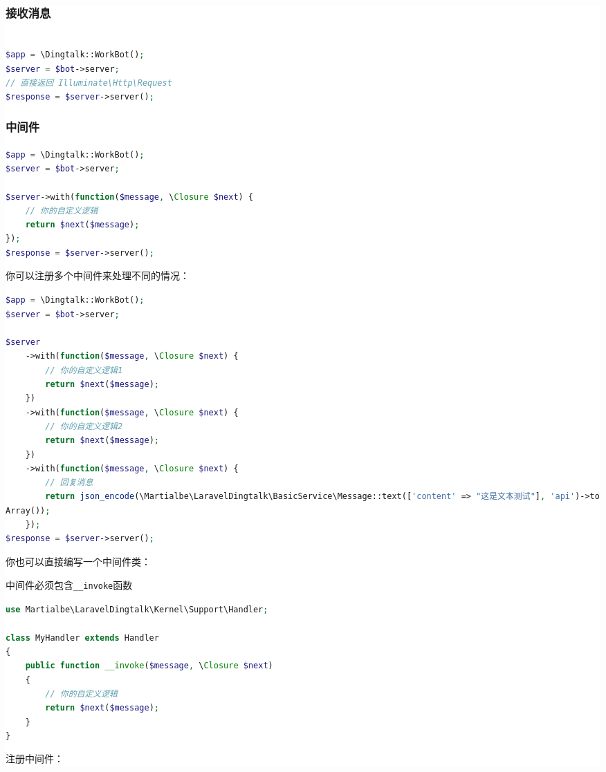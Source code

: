 ### 接收消息
```php

$app = \Dingtalk::WorkBot();
$server = $bot->server;
// 直接返回 Illuminate\Http\Request
$response = $server->server();
```

### 中间件

```php
$app = \Dingtalk::WorkBot();
$server = $bot->server;

$server->with(function($message, \Closure $next) {
    // 你的自定义逻辑
    return $next($message);
});
$response = $server->server();

```

你可以注册多个中间件来处理不同的情况：

```php
$app = \Dingtalk::WorkBot();
$server = $bot->server;

$server
    ->with(function($message, \Closure $next) {
        // 你的自定义逻辑1
        return $next($message);
    })
    ->with(function($message, \Closure $next) {
        // 你的自定义逻辑2
        return $next($message);
    })
    ->with(function($message, \Closure $next) {
        // 回复消息
        return json_encode(\Martialbe\LaravelDingtalk\BasicService\Message::text(['content' => "这是文本测试"], 'api')->toArray());
    });
$response = $server->server();
```

你也可以直接编写一个中间件类：

中间件必须包含`__invoke`函数

```php
use Martialbe\LaravelDingtalk\Kernel\Support\Handler;

class MyHandler extends Handler
{
    public function __invoke($message, \Closure $next)
    {
        // 你的自定义逻辑
        return $next($message);
    }
}

```
注册中间件：
